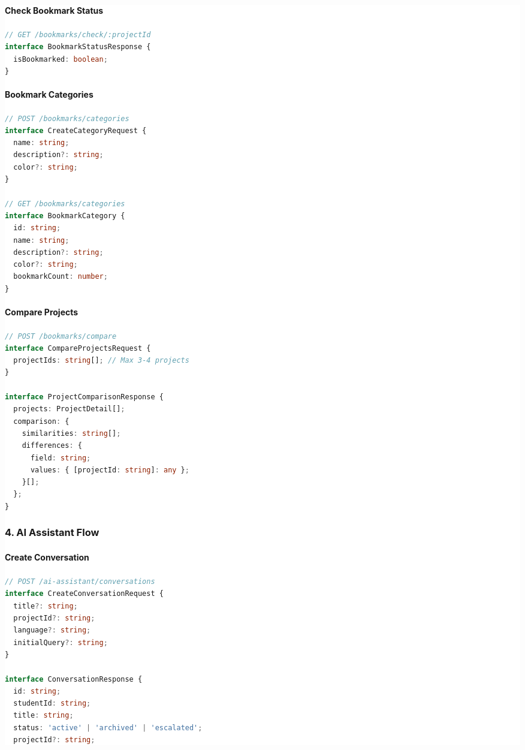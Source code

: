 #### Check Bookmark Status
```typescript
// GET /bookmarks/check/:projectId
interface BookmarkStatusResponse {
  isBookmarked: boolean;
}
```

#### Bookmark Categories
```typescript
// POST /bookmarks/categories
interface CreateCategoryRequest {
  name: string;
  description?: string;
  color?: string;
}

// GET /bookmarks/categories
interface BookmarkCategory {
  id: string;
  name: string;
  description?: string;
  color?: string;
  bookmarkCount: number;
}
```

#### Compare Projects
```typescript
// POST /bookmarks/compare
interface CompareProjectsRequest {
  projectIds: string[]; // Max 3-4 projects
}

interface ProjectComparisonResponse {
  projects: ProjectDetail[];
  comparison: {
    similarities: string[];
    differences: {
      field: string;
      values: { [projectId: string]: any };
    }[];
  };
}
```

### 4. AI Assistant Flow

#### Create Conversation
```typescript
// POST /ai-assistant/conversations
interface CreateConversationRequest {
  title?: string;
  projectId?: string;
  language?: string;
  initialQuery?: string;
}

interface ConversationResponse {
  id: string;
  studentId: string;
  title: string;
  status: 'active' | 'archived' | 'escalated';
  projectId?: string;
```
